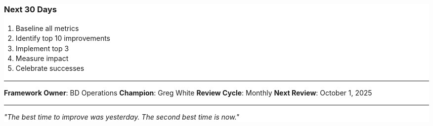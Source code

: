 ### Next 30 Days
1. Baseline all metrics
2. Identify top 10 improvements
3. Implement top 3
4. Measure impact
5. Celebrate successes

---

**Framework Owner**: BD Operations
**Champion**: Greg White
**Review Cycle**: Monthly
**Next Review**: October 1, 2025

---

*"The best time to improve was yesterday. The second best time is now."*